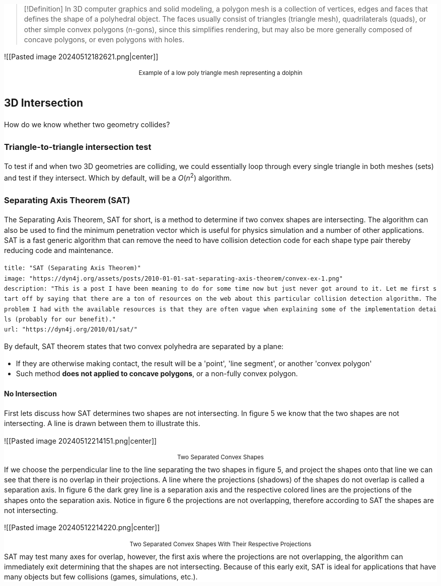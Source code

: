 > [!Definition]
> In 3D computer graphics and solid modeling, a polygon mesh is a collection of vertices, edges and faces that defines the shape of a polyhedral object. The faces usually consist of triangles (triangle mesh), quadrilaterals (quads), or other simple convex polygons (n-gons), since this simplifies rendering, but may also be more generally composed of concave polygons, or even polygons with holes.

![[Pasted image 20240512182621.png|center]]
<center><sup>Example of a low poly triangle mesh representing a dolphin</sup></center>

## 3D Intersection
How do we know whether two geometry collides? 
### Triangle-to-triangle intersection test
To test if and when two 3D geometries are colliding, we could essentially loop through every single triangle in both meshes (sets) and test if they intersect. Which by default, will be a $O(n^2)$ algorithm. 
### Separating Axis Theorem (SAT)
The Separating Axis Theorem, SAT for short, is a method to determine if two convex shapes are intersecting. The algorithm can also be used to find the minimum penetration vector which is useful for physics simulation and a number of other applications. SAT is a fast generic algorithm that can remove the need to have collision detection code for each shape type pair thereby reducing code and maintenance.

```embed
title: "SAT (Separating Axis Theorem)"
image: "https://dyn4j.org/assets/posts/2010-01-01-sat-separating-axis-theorem/convex-ex-1.png"
description: "This is a post I have been meaning to do for some time now but just never got around to it. Let me first start off by saying that there are a ton of resources on the web about this particular collision detection algorithm. The problem I had with the available resources is that they are often vague when explaining some of the implementation details (probably for our benefit)."
url: "https://dyn4j.org/2010/01/sat/"
```

By default, SAT theorem states that two convex polyhedra are separated by a plane:
- If they are otherwise making contact, the result will be a 'point', 'line segment', or another 'convex polygon'
- Such method **does not applied to concave polygons**, or a non-fully convex polygon. 

#### No Intersection
First lets discuss how SAT determines two shapes are not intersecting. In figure 5 we know that the two shapes are not intersecting. A line is drawn between them to illustrate this.

![[Pasted image 20240512214151.png|center]]
<center><sup>Two Separated Convex Shapes</sup></center>
If we choose the perpendicular line to the line separating the two shapes in figure 5, and project the shapes onto that line we can see that there is no overlap in their projections. A line where the projections (shadows) of the shapes do not overlap is called a separation axis. In figure 6 the dark grey line is a separation axis and the respective colored lines are the projections of the shapes onto the separation axis. Notice in figure 6 the projections are not overlapping, therefore according to SAT the shapes are not intersecting.

![[Pasted image 20240512214220.png|center]]
<center><sup>Two Separated Convex Shapes With Their Respective Projections</sup></center>
SAT may test many axes for overlap, however, the first axis where the projections are not overlapping, the algorithm can immediately exit determining that the shapes are not intersecting. Because of this early exit, SAT is ideal for applications that have many objects but few collisions (games, simulations, etc.).
